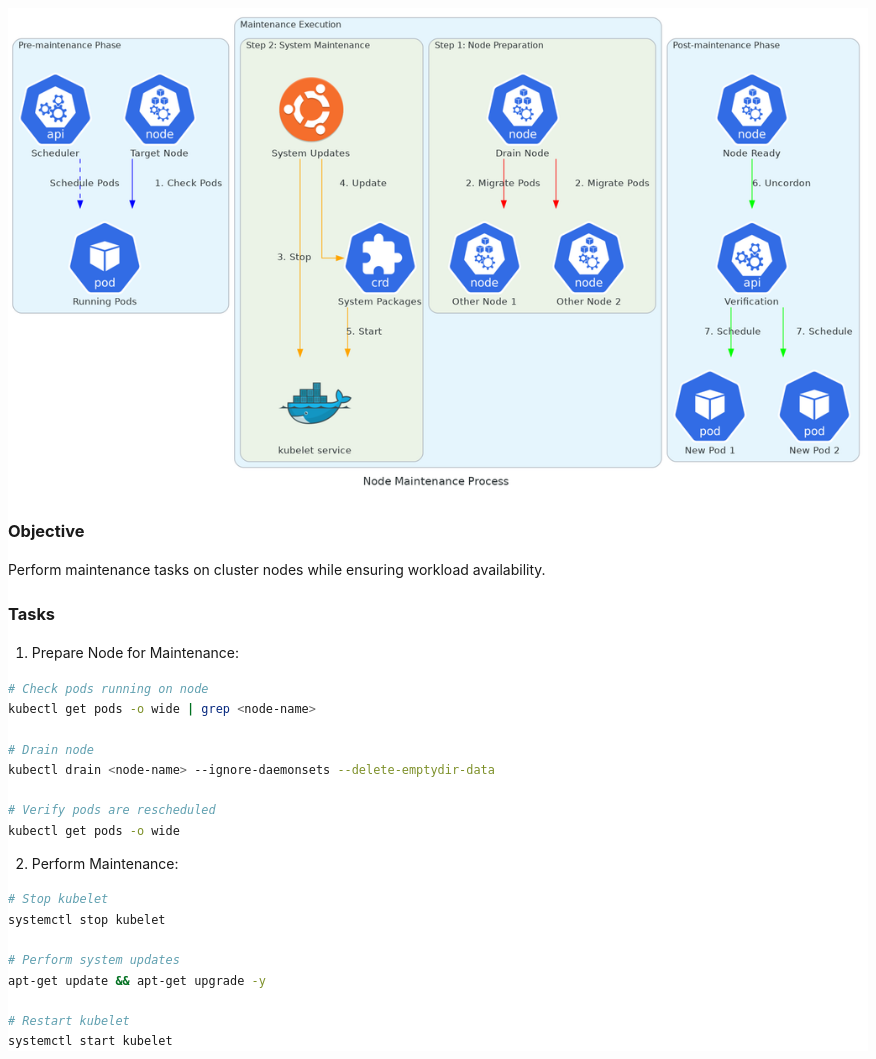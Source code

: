 ![Node Maintenances](/Images/chapter10/ch10_lab02_node_maintenance.png)

### Objective
Perform maintenance tasks on cluster nodes while ensuring workload availability.

### Tasks

1. Prepare Node for Maintenance:
```bash
# Check pods running on node
kubectl get pods -o wide | grep <node-name>

# Drain node
kubectl drain <node-name> --ignore-daemonsets --delete-emptydir-data

# Verify pods are rescheduled
kubectl get pods -o wide
```

2. Perform Maintenance:
```bash
# Stop kubelet
systemctl stop kubelet

# Perform system updates
apt-get update && apt-get upgrade -y

# Restart kubelet
systemctl start kubelet
```
